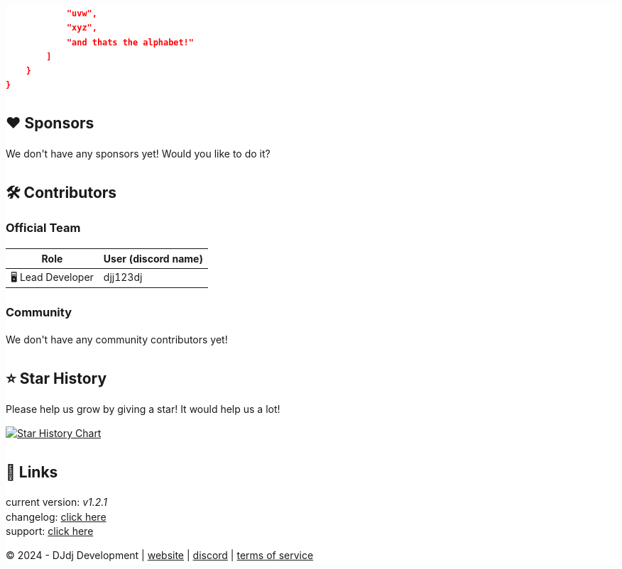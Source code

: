 ```json
            "uvw",
            "xyz",
            "and thats the alphabet!"
        ]
    }
}
```

## ❤️ Sponsors
We don't have any sponsors yet! Would you like to do it?

## 🛠️ Contributors
### Official Team
|Role               |User (discord name)|
|-------------------|-------------------|
|🖥️ Lead Developer   |djj123dj           |

### Community
We don't have any community contributors yet!

## ⭐️ Star History
Please help us grow by giving a star! It would help us a lot!

<a href="https://star-history.com/#DJj123dj/formatted-json-stringify&Date">
 <picture>
   <source media="(prefers-color-scheme: dark)" srcset="https://api.star-history.com/svg?repos=DJj123dj/formatted-json-stringify&type=Date&theme=dark" />
   <source media="(prefers-color-scheme: light)" srcset="https://api.star-history.com/svg?repos=DJj123dj/formatted-json-stringify&type=Date" />
   <img alt="Star History Chart" src="https://api.star-history.com/svg?repos=DJj123dj/formatted-json-stringify&type=Date" />
 </picture>
</a>

## 📎 Links
current version: _v1.2.1_
</br>changelog: [click here](https://www.github.com/DJj123dj/formatted-json-stringify/releases)
</br>support: [click here](https://discord.dj-dj.be/)

© 2024 - DJdj Development | [website](https://www.dj-dj.be) | [discord](https://discord.dj-dj.be) | [terms of service](https://www.dj-dj.be/terms)